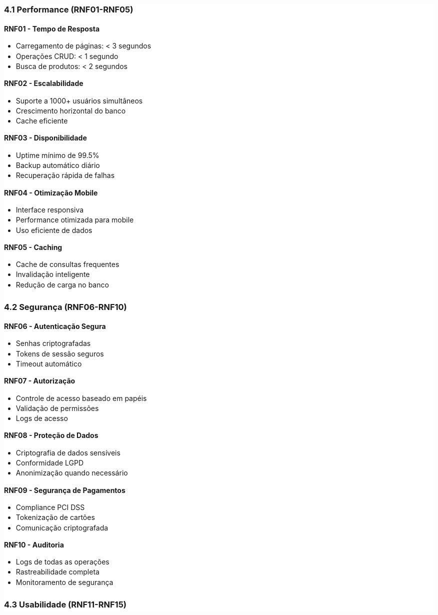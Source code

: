 ### 4.1 Performance (RNF01-RNF05)

**RNF01 - Tempo de Resposta**
- Carregamento de páginas: < 3 segundos
- Operações CRUD: < 1 segundo
- Busca de produtos: < 2 segundos

**RNF02 - Escalabilidade**
- Suporte a 1000+ usuários simultâneos
- Crescimento horizontal do banco
- Cache eficiente

**RNF03 - Disponibilidade**
- Uptime mínimo de 99.5%
- Backup automático diário
- Recuperação rápida de falhas

**RNF04 - Otimização Mobile**
- Interface responsiva
- Performance otimizada para mobile
- Uso eficiente de dados

**RNF05 - Caching**
- Cache de consultas frequentes
- Invalidação inteligente
- Redução de carga no banco

### 4.2 Segurança (RNF06-RNF10)

**RNF06 - Autenticação Segura**
- Senhas criptografadas
- Tokens de sessão seguros
- Timeout automático

**RNF07 - Autorização**
- Controle de acesso baseado em papéis
- Validação de permissões
- Logs de acesso

**RNF08 - Proteção de Dados**
- Criptografia de dados sensíveis
- Conformidade LGPD
- Anonimização quando necessário

**RNF09 - Segurança de Pagamentos**
- Compliance PCI DSS
- Tokenização de cartões
- Comunicação criptografada

**RNF10 - Auditoria**
- Logs de todas as operações
- Rastreabilidade completa
- Monitoramento de segurança

### 4.3 Usabilidade (RNF11-RNF15)
